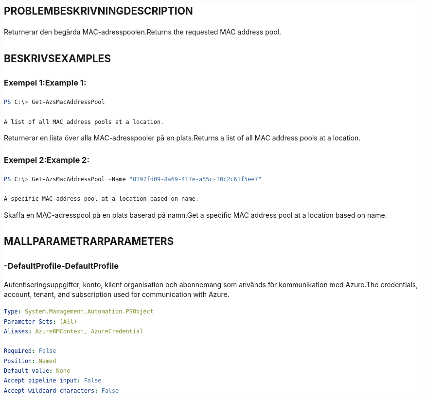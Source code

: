 ## <span data-ttu-id="07cb3-108">PROBLEMBESKRIVNING</span><span class="sxs-lookup"><span data-stu-id="07cb3-108">DESCRIPTION</span></span>
<span data-ttu-id="07cb3-109">Returnerar den begärda MAC-adresspoolen.</span><span class="sxs-lookup"><span data-stu-id="07cb3-109">Returns the requested MAC address pool.</span></span>

## <span data-ttu-id="07cb3-110">BESKRIVS</span><span class="sxs-lookup"><span data-stu-id="07cb3-110">EXAMPLES</span></span>

### <span data-ttu-id="07cb3-111">Exempel 1:</span><span class="sxs-lookup"><span data-stu-id="07cb3-111">Example 1:</span></span>
```powershell
PS C:\> Get-AzsMacAddressPool

A list of all MAC address pools at a location.
```

<span data-ttu-id="07cb3-112">Returnerar en lista över alla MAC-adresspooler på en plats.</span><span class="sxs-lookup"><span data-stu-id="07cb3-112">Returns a list of all MAC address pools at a location.</span></span>

### <span data-ttu-id="07cb3-113">Exempel 2:</span><span class="sxs-lookup"><span data-stu-id="07cb3-113">Example 2:</span></span>
```powershell
PS C:\> Get-AzsMacAddressPool -Name "8197fd09-8a69-417e-a55c-10c2c61f5ee7"

A specific MAC address pool at a location based on name.
```

<span data-ttu-id="07cb3-114">Skaffa en MAC-adresspool på en plats baserad på namn.</span><span class="sxs-lookup"><span data-stu-id="07cb3-114">Get a specific MAC address pool at a location based on name.</span></span>

## <span data-ttu-id="07cb3-115">MALLPARAMETRAR</span><span class="sxs-lookup"><span data-stu-id="07cb3-115">PARAMETERS</span></span>

### <span data-ttu-id="07cb3-116">-DefaultProfile</span><span class="sxs-lookup"><span data-stu-id="07cb3-116">-DefaultProfile</span></span>
<span data-ttu-id="07cb3-117">Autentiseringsuppgifter, konto, klient organisation och abonnemang som används för kommunikation med Azure.</span><span class="sxs-lookup"><span data-stu-id="07cb3-117">The credentials, account, tenant, and subscription used for communication with Azure.</span></span>

```yaml
Type: System.Management.Automation.PSObject
Parameter Sets: (All)
Aliases: AzureRMContext, AzureCredential

Required: False
Position: Named
Default value: None
Accept pipeline input: False
Accept wildcard characters: False

```
